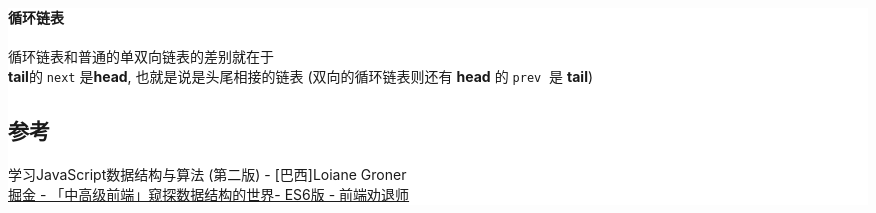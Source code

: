 
#### 循环链表
循环链表和普通的单双向链表的差别就在于<br />**tail**的 `next` 是**head**, 也就是说是头尾相接的链表 (双向的循环链表则还有 **head** 的 `prev`  是 **tail**)

## 参考
学习JavaScript数据结构与算法 (第二版) - [巴西]Loiane Groner<br />[掘金 - 「中高级前端」窥探数据结构的世界- ES6版 - 前端劝退师](https://juejin.im/post/5cd1ab3df265da03587c142a)

